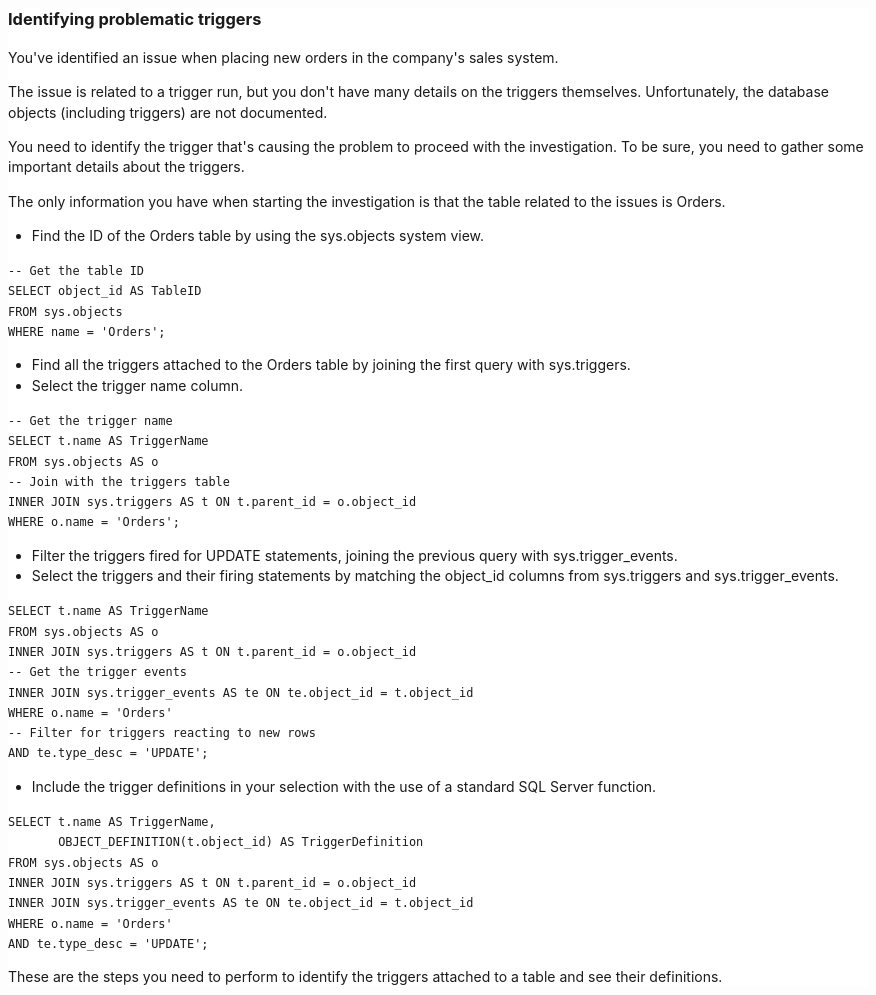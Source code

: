 ### Identifying problematic triggers

You've identified an issue when placing new orders in the company's sales system.

The issue is related to a trigger run, but you don't have many details on the triggers themselves. Unfortunately, the database objects (including triggers) are not documented.

You need to identify the trigger that's causing the problem to proceed with the investigation. To be sure, you need to gather some important details about the triggers.

The only information you have when starting the investigation is that the table related to the issues is Orders.

* Find the ID of the Orders table by using the sys.objects system view.

```
-- Get the table ID
SELECT object_id AS TableID
FROM sys.objects
WHERE name = 'Orders';
```

* Find all the triggers attached to the Orders table by joining the first query with sys.triggers.
* Select the trigger name column.

```
-- Get the trigger name
SELECT t.name AS TriggerName
FROM sys.objects AS o
-- Join with the triggers table
INNER JOIN sys.triggers AS t ON t.parent_id = o.object_id
WHERE o.name = 'Orders';
```

* Filter the triggers fired for UPDATE statements, joining the previous query with sys.trigger_events.
* Select the triggers and their firing statements by matching the object_id columns from sys.triggers and sys.trigger_events.

```
SELECT t.name AS TriggerName
FROM sys.objects AS o
INNER JOIN sys.triggers AS t ON t.parent_id = o.object_id
-- Get the trigger events
INNER JOIN sys.trigger_events AS te ON te.object_id = t.object_id
WHERE o.name = 'Orders'
-- Filter for triggers reacting to new rows
AND te.type_desc = 'UPDATE';
```

* Include the trigger definitions in your selection with the use of a standard SQL Server function.

```
SELECT t.name AS TriggerName,
	   OBJECT_DEFINITION(t.object_id) AS TriggerDefinition
FROM sys.objects AS o
INNER JOIN sys.triggers AS t ON t.parent_id = o.object_id
INNER JOIN sys.trigger_events AS te ON te.object_id = t.object_id
WHERE o.name = 'Orders'
AND te.type_desc = 'UPDATE';
```

These are the steps you need to perform to identify the triggers attached to a table and see their definitions.